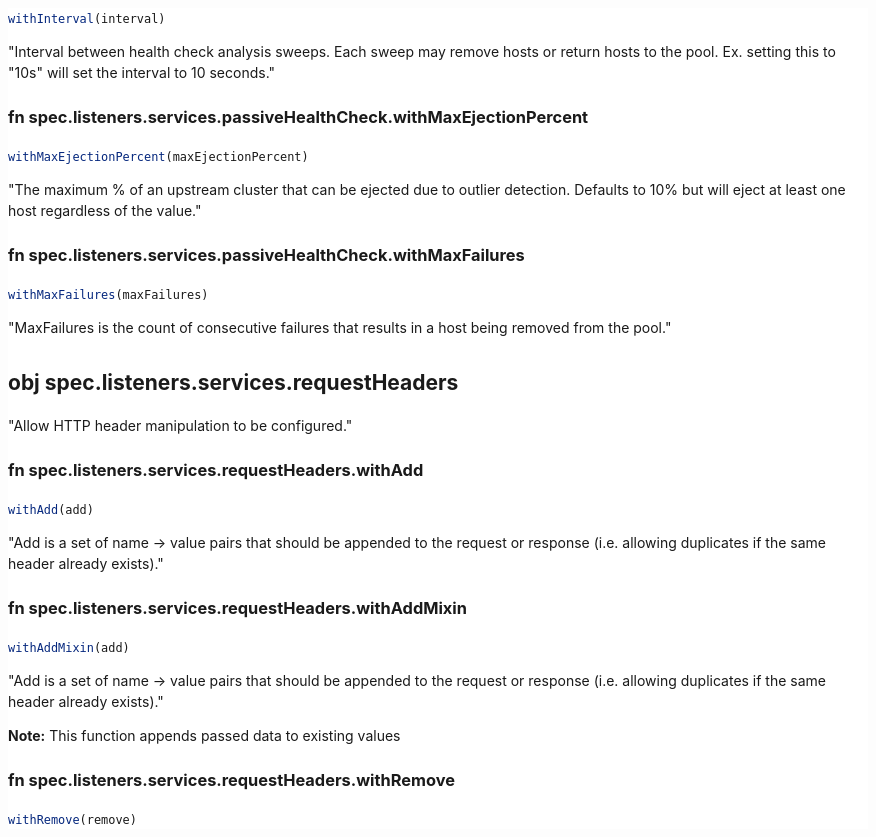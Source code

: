 ```ts
withInterval(interval)
```

"Interval between health check analysis sweeps. Each sweep may remove hosts or return hosts to the pool. Ex. setting this to \"10s\" will set the interval to 10 seconds."

### fn spec.listeners.services.passiveHealthCheck.withMaxEjectionPercent

```ts
withMaxEjectionPercent(maxEjectionPercent)
```

"The maximum % of an upstream cluster that can be ejected due to outlier detection. Defaults to 10% but will eject at least one host regardless of the value."

### fn spec.listeners.services.passiveHealthCheck.withMaxFailures

```ts
withMaxFailures(maxFailures)
```

"MaxFailures is the count of consecutive failures that results in a host being removed from the pool."

## obj spec.listeners.services.requestHeaders

"Allow HTTP header manipulation to be configured."

### fn spec.listeners.services.requestHeaders.withAdd

```ts
withAdd(add)
```

"Add is a set of name -> value pairs that should be appended to the request or response (i.e. allowing duplicates if the same header already exists)."

### fn spec.listeners.services.requestHeaders.withAddMixin

```ts
withAddMixin(add)
```

"Add is a set of name -> value pairs that should be appended to the request or response (i.e. allowing duplicates if the same header already exists)."

**Note:** This function appends passed data to existing values

### fn spec.listeners.services.requestHeaders.withRemove

```ts
withRemove(remove)
```
